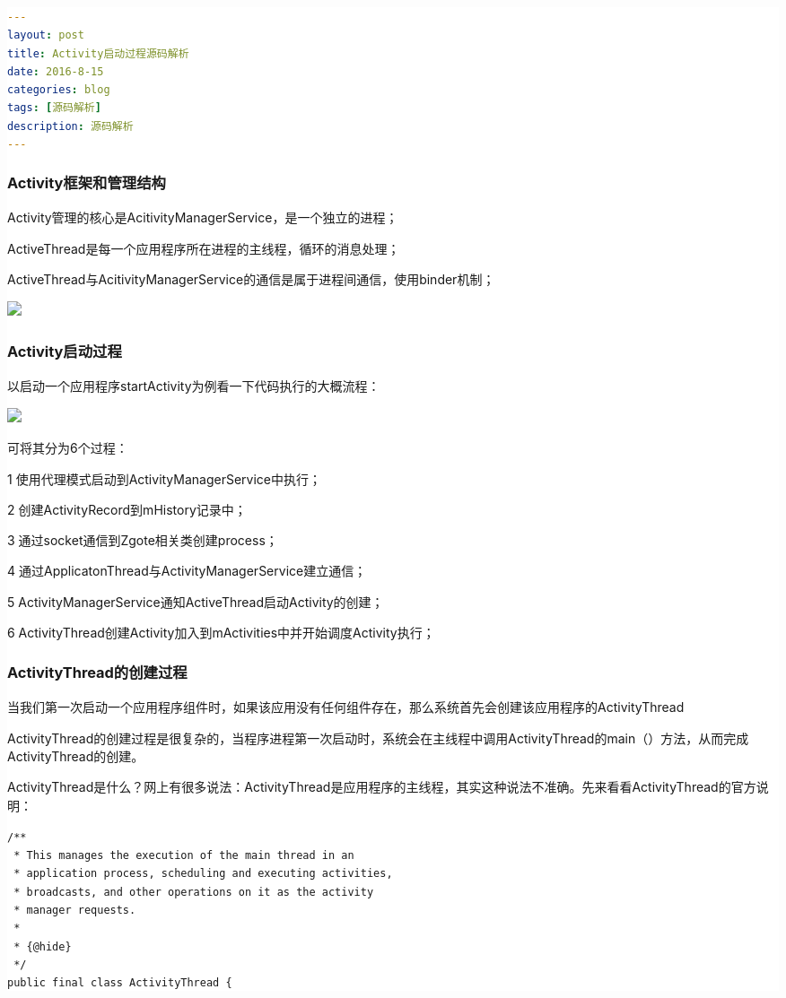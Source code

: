 ```yaml
---
layout: post
title: Activity启动过程源码解析
date: 2016-8-15
categories: blog
tags: [源码解析]
description: 源码解析
---
```



### Activity框架和管理结构
 
Activity管理的核心是AcitivityManagerService，是一个独立的进程；
 
ActiveThread是每一个应用程序所在进程的主线程，循环的消息处理；
 
ActiveThread与AcitivityManagerService的通信是属于进程间通信，使用binder机制；

![](http://pic002.cnblogs.com/images/2012/328668/2012040716432354.jpg)



### Activity启动过程
 
以启动一个应用程序startActivity为例看一下代码执行的大概流程：

![](http://pic002.cnblogs.com/images/2012/328668/2012040716433927.jpg)

可将其分为6个过程：
 
1 使用代理模式启动到ActivityManagerService中执行；
 
2 创建ActivityRecord到mHistory记录中；
 
3 通过socket通信到Zgote相关类创建process；
 
4 通过ApplicatonThread与ActivityManagerService建立通信；
 
5 ActivityManagerService通知ActiveThread启动Activity的创建；
 
6 ActivityThread创建Activity加入到mActivities中并开始调度Activity执行；



### ActivityThread的创建过程

当我们第一次启动一个应用程序组件时，如果该应用没有任何组件存在，那么系统首先会创建该应用程序的ActivityThread

ActivityThread的创建过程是很复杂的，当程序进程第一次启动时，系统会在主线程中调用ActivityThread的main（）方法，从而完成ActivityThread的创建。

ActivityThread是什么？网上有很多说法：ActivityThread是应用程序的主线程，其实这种说法不准确。先来看看ActivityThread的官方说明：

```
/**
 * This manages the execution of the main thread in an
 * application process, scheduling and executing activities,
 * broadcasts, and other operations on it as the activity
 * manager requests.
 *
 * {@hide}
 */
public final class ActivityThread {
```
